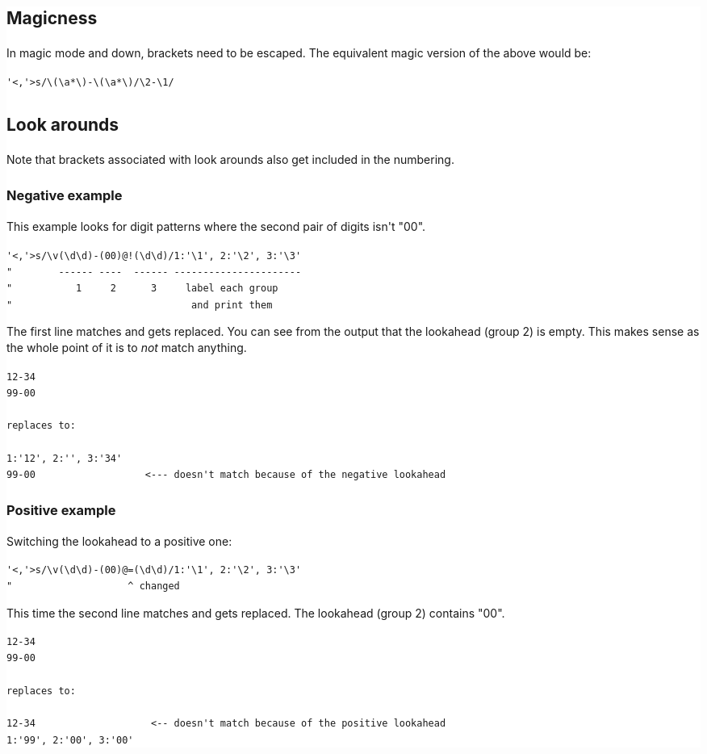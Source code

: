 ## Magicness

In magic mode and down, brackets need to be escaped.
The equivalent magic version of the above would be:

```vim
'<,'>s/\(\a*\)-\(\a*\)/\2-\1/
```

## Look arounds

Note that brackets associated with look arounds also get included in the numbering.

### Negative example

This example looks for digit patterns where the second pair of digits isn't "00".

```vim
'<,'>s/\v(\d\d)-(00)@!(\d\d)/1:'\1', 2:'\2', 3:'\3'
"        ------ ----  ------ ----------------------
"           1     2      3     label each group
"                               and print them
```

The first line matches and gets replaced.
You can see from the output that the lookahead (group 2) is empty.
This makes sense as the whole point of it is to _not_ match anything.

```
12-34
99-00

replaces to:

1:'12', 2:'', 3:'34'
99-00                   <--- doesn't match because of the negative lookahead
```

### Positive example

Switching the lookahead to a positive one:

```vim
'<,'>s/\v(\d\d)-(00)@=(\d\d)/1:'\1', 2:'\2', 3:'\3'
"                    ^ changed
```

This time the second line matches and gets replaced.
The lookahead (group 2) contains "00".

```
12-34
99-00

replaces to:

12-34                    <-- doesn't match because of the positive lookahead
1:'99', 2:'00', 3:'00'
```
